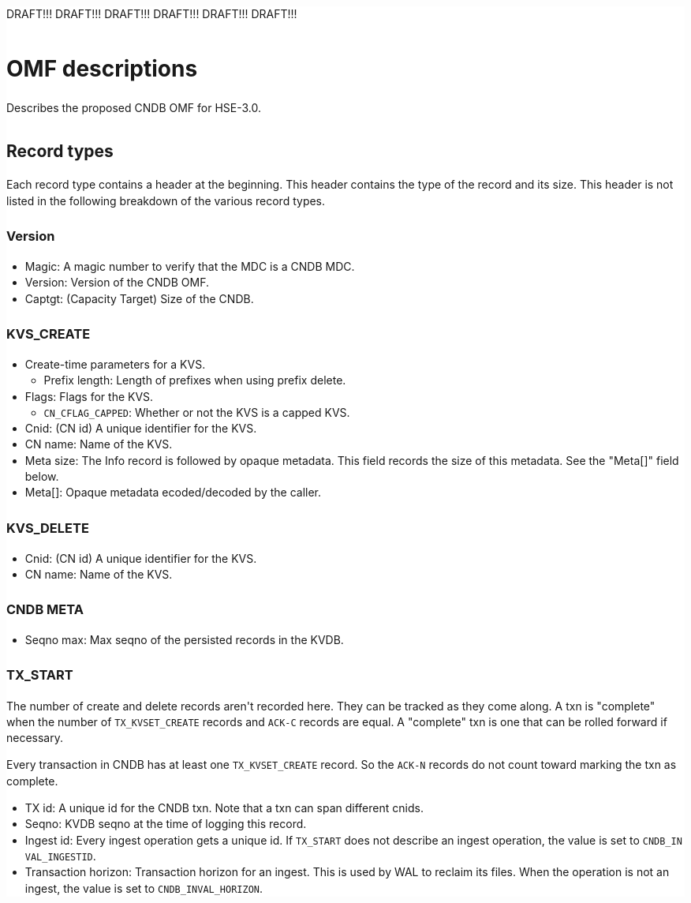 DRAFT!!! DRAFT!!! DRAFT!!! DRAFT!!! DRAFT!!! DRAFT!!!

# OMF descriptions

Describes the proposed CNDB OMF for HSE-3.0.

## Record types

Each record type contains a header at the beginning. This header contains the type of the record and
its size. This header is not listed in the following breakdown of the various record types.

### Version

- Magic: A magic number to verify that the MDC is a CNDB MDC.
- Version: Version of the CNDB OMF.
- Captgt: (Capacity Target) Size of the CNDB.

### KVS_CREATE

- Create-time parameters for a KVS.
  - Prefix length: Length of prefixes when using prefix delete.
- Flags: Flags for the KVS.
  - `CN_CFLAG_CAPPED`: Whether or not the KVS is a capped KVS.
- Cnid: (CN id) A unique identifier for the KVS.
- CN name: Name of the KVS.
- Meta size: The Info record is followed by opaque metadata. This field records the size of this
  metadata. See the "Meta[]" field below.
- Meta[]: Opaque metadata ecoded/decoded by the caller.

### KVS_DELETE

- Cnid: (CN id) A unique identifier for the KVS.
- CN name: Name of the KVS.

### CNDB META

- Seqno max: Max seqno of the persisted records in the KVDB.

### TX_START

The number of create and delete records aren't recorded here. They can be tracked as they come
along. A txn is "complete" when the number of `TX_KVSET_CREATE` records and `ACK-C` records are equal. A
"complete" txn is one that can be rolled forward if necessary.

Every transaction in CNDB has at least one `TX_KVSET_CREATE` record. So the `ACK-N` records do not count toward
marking the txn as complete.

- TX id: A unique id for the CNDB txn. Note that a txn can span different cnids.
- Seqno: KVDB seqno at the time of logging this record.
- Ingest id: Every ingest operation gets a unique id. If `TX_START` does not describe an ingest operation,
  the value is set to `CNDB_INVAL_INGESTID`.
- Transaction horizon: Transaction horizon for an ingest. This is used by WAL to reclaim its files.
  When the operation is not an ingest, the value is set to `CNDB_INVAL_HORIZON`.

